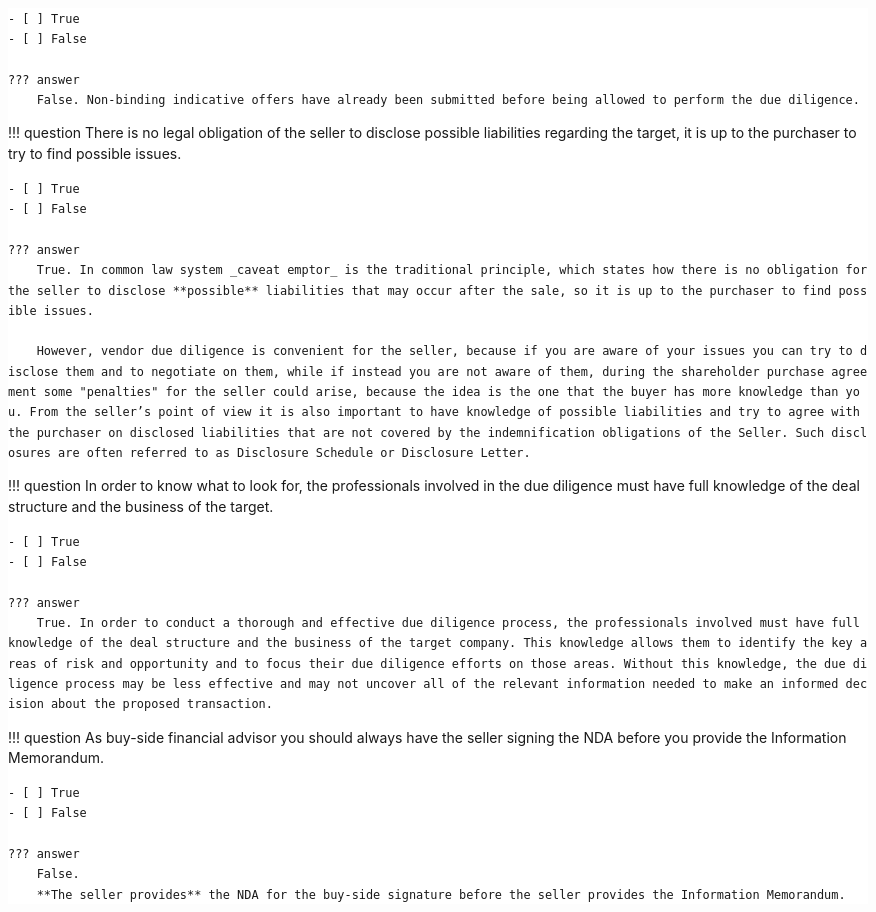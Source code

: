     - [ ] True
    - [ ] False
    
    ??? answer
        False. Non-binding indicative offers have already been submitted before being allowed to perform the due diligence.



!!! question
    There is no legal obligation of the seller to disclose possible liabilities regarding the target, it is up to the purchaser to try to find possible issues.
    
    - [ ] True
    - [ ] False
    
    ??? answer
        True. In common law system _caveat emptor_ is the traditional principle, which states how there is no obligation for the seller to disclose **possible** liabilities that may occur after the sale, so it is up to the purchaser to find possible issues.
        
        However, vendor due diligence is convenient for the seller, because if you are aware of your issues you can try to disclose them and to negotiate on them, while if instead you are not aware of them, during the shareholder purchase agreement some "penalties" for the seller could arise, because the idea is the one that the buyer has more knowledge than you. From the seller’s point of view it is also important to have knowledge of possible liabilities and try to agree with the purchaser on disclosed liabilities that are not covered by the indemnification obligations of the Seller. Such disclosures are often referred to as Disclosure Schedule or Disclosure Letter.



!!! question
    In order to know what to look for, the professionals involved in the due diligence must have full knowledge of the deal structure and the business of the target.
    
    - [ ] True
    - [ ] False
    
    ??? answer
        True. In order to conduct a thorough and effective due diligence process, the professionals involved must have full knowledge of the deal structure and the business of the target company. This knowledge allows them to identify the key areas of risk and opportunity and to focus their due diligence efforts on those areas. Without this knowledge, the due diligence process may be less effective and may not uncover all of the relevant information needed to make an informed decision about the proposed transaction.

!!! question
    As buy-side financial advisor you should always have the seller signing the NDA before you provide the Information Memorandum.
    
    - [ ] True
    - [ ] False
    
    ??? answer
        False.
        **The seller provides** the NDA for the buy-side signature before the seller provides the Information Memorandum.

